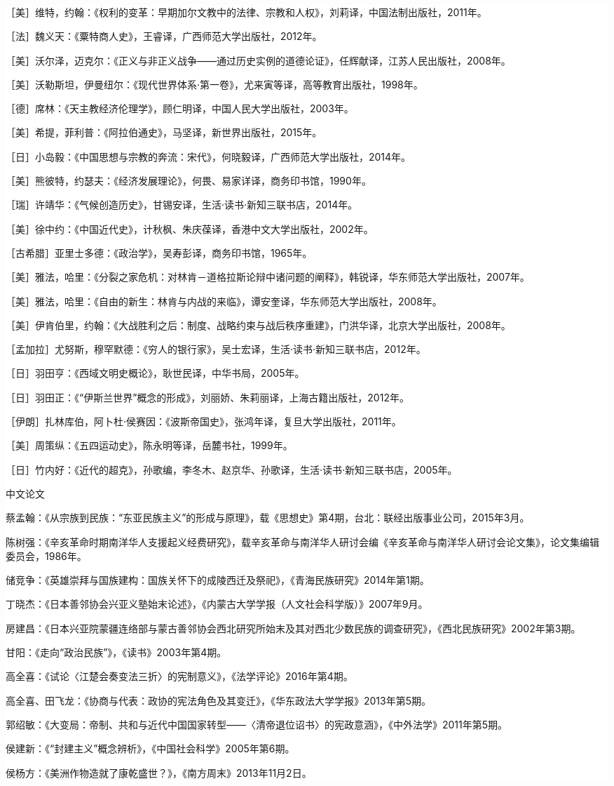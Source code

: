 ［美］维特，约翰：《权利的变革：早期加尔文教中的法律、宗教和人权》，刘莉译，中国法制出版社，2011年。

［法］魏义天：《粟特商人史》，王睿译，广西师范大学出版社，2012年。

［美］沃尔泽，迈克尔：《正义与非正义战争——通过历史实例的道德论证》，任辉献译，江苏人民出版社，2008年。

［美］沃勒斯坦，伊曼纽尔：《现代世界体系·第一卷》，尤来寅等译，高等教育出版社，1998年。

［德］席林：《天主教经济伦理学》，顾仁明译，中国人民大学出版社，2003年。

［美］希提，菲利普：《阿拉伯通史》，马坚译，新世界出版社，2015年。

［日］小岛毅：《中国思想与宗教的奔流：宋代》，何晓毅译，广西师范大学出版社，2014年。

［美］熊彼特，约瑟夫：《经济发展理论》，何畏、易家详译，商务印书馆，1990年。

［瑞］许靖华：《气候创造历史》，甘锡安译，生活·读书·新知三联书店，2014年。

［美］徐中约：《中国近代史》，计秋枫、朱庆葆译，香港中文大学出版社，2002年。

［古希腊］亚里士多德：《政治学》，吴寿彭译，商务印书馆，1965年。

［美］雅法，哈里：《分裂之家危机：对林肯－道格拉斯论辩中诸问题的阐释》，韩锐译，华东师范大学出版社，2007年。

［美］雅法，哈里：《自由的新生：林肯与内战的来临》，谭安奎译，华东师范大学出版社，2008年。

［美］伊肯伯里，约翰：《大战胜利之后：制度、战略约束与战后秩序重建》，门洪华译，北京大学出版社，2008年。

［孟加拉］尤努斯，穆罕默德：《穷人的银行家》，吴士宏译，生活·读书·新知三联书店，2012年。

［日］羽田亨：《西域文明史概论》，耿世民译，中华书局，2005年。

［日］羽田正：《“伊斯兰世界”概念的形成》，刘丽娇、朱莉丽译，上海古籍出版社，2012年。

［伊朗］扎林库伯，阿卜杜·侯赛因：《波斯帝国史》，张鸿年译，复旦大学出版社，2011年。

［美］周策纵：《五四运动史》，陈永明等译，岳麓书社，1999年。

［日］竹内好：《近代的超克》，孙歌编，李冬木、赵京华、孙歌译，生活·读书·新知三联书店，2005年。



中文论文



蔡孟翰：《从宗族到民族：“东亚民族主义”的形成与原理》，载《思想史》第4期，台北：联经出版事业公司，2015年3月。

陈树强：《辛亥革命时期南洋华人支援起义经费研究》，载辛亥革命与南洋华人研讨会编《辛亥革命与南洋华人研讨会论文集》，论文集编辑委员会，1986年。

储竞争：《英雄崇拜与国族建构：国族关怀下的成陵西迁及祭祀》，《青海民族研究》2014年第1期。

丁晓杰：《日本善邻协会兴亚义塾始末论述》，《内蒙古大学学报（人文社会科学版）》2007年9月。

房建昌：《日本兴亚院蒙疆连络部与蒙古善邻协会西北研究所始末及其对西北少数民族的调查研究》，《西北民族研究》2002年第3期。

甘阳：《走向“政治民族”》，《读书》2003年第4期。

高全喜：《试论〈江楚会奏变法三折〉的宪制意义》，《法学评论》2016年第4期。

高全喜、田飞龙：《协商与代表：政协的宪法角色及其变迁》，《华东政法大学学报》2013年第5期。

郭绍敏：《大变局：帝制、共和与近代中国国家转型——〈清帝退位诏书〉的宪政意涵》，《中外法学》2011年第5期。

侯建新：《“封建主义”概念辨析》，《中国社会科学》2005年第6期。

侯杨方：《美洲作物造就了康乾盛世？》，《南方周末》2013年11月2日。
